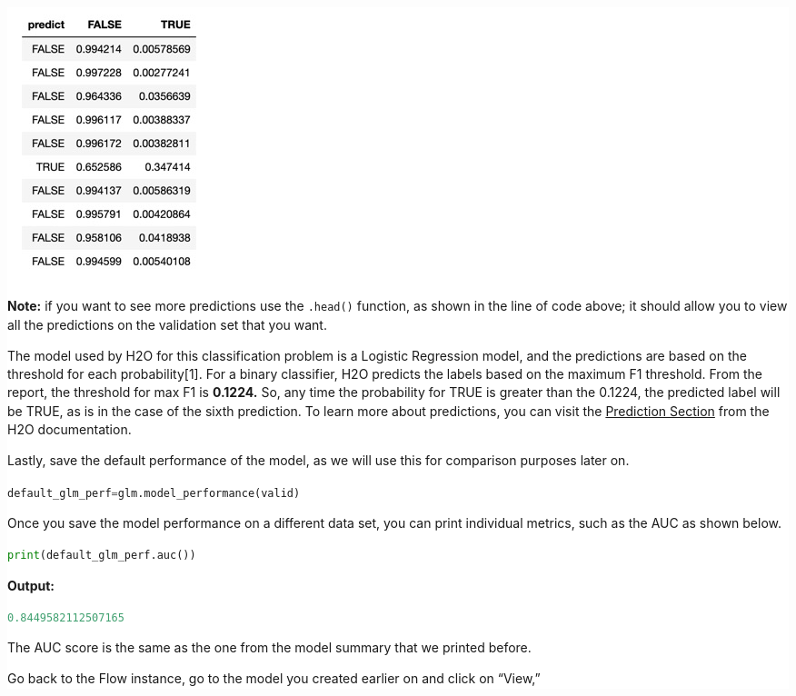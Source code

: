 ![default-glm-predictions](assets/default-glm-predictions.jpg)

**Note:** if you want to see more predictions use the `.head()` function, as shown in the line of code above; it should allow you to view all the predictions on the validation set that you want.

The model used by H2O for this classification problem is a Logistic Regression model, and the predictions are based on the threshold for each probability[1]. For a binary classifier, H2O predicts the labels based on the maximum F1 threshold. From the report, the threshold for max F1 is  **0.1224.** So, any time the probability for TRUE is greater than the 0.1224, the predicted label will be TRUE, as is in the case of the sixth prediction. To learn more about predictions, you can visit the [Prediction Section](http://docs.h2o.ai/h2o/latest-stable/h2o-docs/performance-and-prediction.html?highlight=predict#prediction) from the H2O documentation.

Lastly, save the default performance of the model, as we will use this for comparison purposes later on.
```python
default_glm_perf=glm.model_performance(valid)
```
Once you save the model performance on a different data set, you can print individual metrics, such as the AUC as shown below.

```python
print(default_glm_perf.auc())
```
**Output:**
```python
0.8449582112507165
```
The AUC score is the same as the one from the model summary that we printed before.

Go back to the Flow instance, go to the model you created earlier on and click on “View,”
